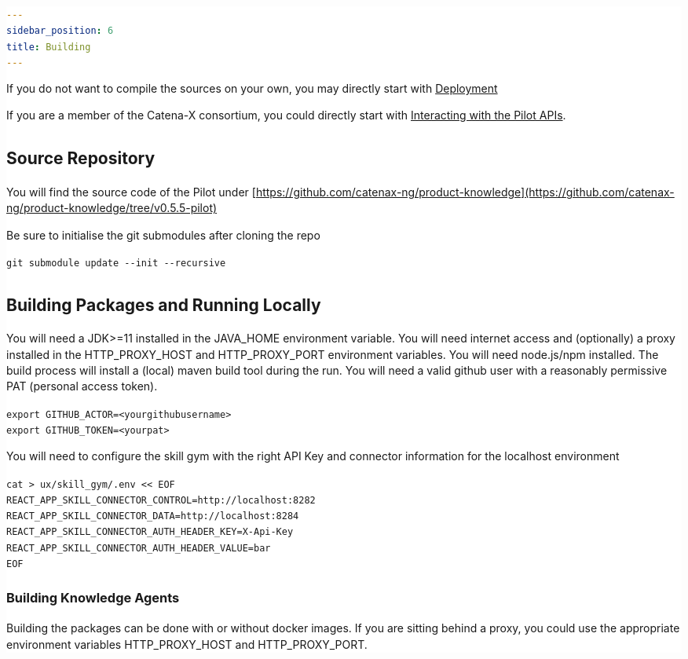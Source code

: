 ```yaml
---
sidebar_position: 6
title: Building
---
```


If you do not want to compile the sources on your own, you may directly start with [Deployment](#deploying-packages)

If you are a member of the Catena-X consortium, you could directly start with [Interacting with the Pilot APIs](#interacting-with-the-pilot-apis-and-the-skill-gym).

## Source Repository

You will find the source code of the Pilot under [https://github.com/catenax-ng/product-knowledge](https://github.com/catenax-ng/product-knowledge/tree/v0.5.5-pilot) 

Be sure to initialise the git submodules after cloning the repo

```console
git submodule update --init --recursive
```

## Building Packages and Running Locally

You will need a JDK>=11 installed in the JAVA_HOME environment variable.
You will need internet access and (optionally) a proxy installed in the HTTP_PROXY_HOST and HTTP_PROXY_PORT environment variables.
You will need node.js/npm installed.
The build process will install a (local) maven build tool during the run.
You will need a valid github user with a reasonably permissive PAT (personal access token).

```console
export GITHUB_ACTOR=<yourgithubusername>
export GITHUB_TOKEN=<yourpat>
```

You will need to configure the skill gym with the right API Key and connector information for the localhost environment 

```console
cat > ux/skill_gym/.env << EOF
REACT_APP_SKILL_CONNECTOR_CONTROL=http://localhost:8282
REACT_APP_SKILL_CONNECTOR_DATA=http://localhost:8284
REACT_APP_SKILL_CONNECTOR_AUTH_HEADER_KEY=X-Api-Key
REACT_APP_SKILL_CONNECTOR_AUTH_HEADER_VALUE=bar
EOF
```

### Building Knowledge Agents

Building the packages can be done with or without docker images. If you are sitting behind a proxy, you could
use the appropriate environment variables HTTP_PROXY_HOST and HTTP_PROXY_PORT.
